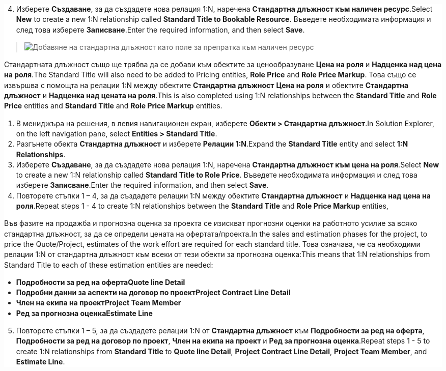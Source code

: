 4. <span data-ttu-id="84d05-152">Изберете **Създаване**, за да създадете нова релация 1:N, наречена **Стандартна длъжност към наличен ресурс**.</span><span class="sxs-lookup"><span data-stu-id="84d05-152">Select **New** to create a new 1:N relationship called **Standard Title to Bookable Resource**.</span></span> <span data-ttu-id="84d05-153">Въведете необходимата информация и след това изберете **Записване**.</span><span class="sxs-lookup"><span data-stu-id="84d05-153">Enter the required information, and then select **Save**.</span></span>

> ![Добавяне на стандартна длъжност като поле за препратка към наличен ресурс](media/ST-BR.png)

<span data-ttu-id="84d05-155">Стандартната длъжност също ще трябва да се добави към обектите за ценообразуване **Цена на роля** и **Надценка над цена на роля**.</span><span class="sxs-lookup"><span data-stu-id="84d05-155">The Standard Title will also need to be added to Pricing entities, **Role Price** and **Role Price Markup**.</span></span> <span data-ttu-id="84d05-156">Това също се извършва с помощта на релации 1:N между обектите **Стандартна длъжност** **Цена на роля** и обектите **Стандартна длъжност** и **Надценка над цената на роля**.</span><span class="sxs-lookup"><span data-stu-id="84d05-156">This is also completed using 1:N relationships between the **Standard Title** and **Role Price** entities and **Standard Title** and **Role Price Markup** entities.</span></span>

1. <span data-ttu-id="84d05-157">В мениджъра на решения, в левия навигационен екран, изберете **Обекти > Стандартна длъжност**.</span><span class="sxs-lookup"><span data-stu-id="84d05-157">In Solution Explorer, on the left navigation pane, select **Entities > Standard Title**.</span></span>
2. <span data-ttu-id="84d05-158">Разгънете обекта **Стандартна длъжност** и изберете **Релации 1:N**.</span><span class="sxs-lookup"><span data-stu-id="84d05-158">Expand the **Standard Title** entity and select **1:N Relationships**.</span></span>
3. <span data-ttu-id="84d05-159">Изберете **Създаване**, за да създадете нова релация 1:N, наречена **Стандартна длъжност към цена на роля**.</span><span class="sxs-lookup"><span data-stu-id="84d05-159">Select **New** to create a new 1:N relationship called **Standard Title to Role Price**.</span></span> <span data-ttu-id="84d05-160">Въведете необходимата информация и след това изберете **Записване**.</span><span class="sxs-lookup"><span data-stu-id="84d05-160">Enter the required information, and then select **Save**.</span></span>
4. <span data-ttu-id="84d05-161">Повторете стъпки 1 – 4, за да създадете релации 1:N между обектите **Стандартна длъжност** и **Надценка над цена на роля**.</span><span class="sxs-lookup"><span data-stu-id="84d05-161">Repeat steps 1 - 4 to create 1:N relationships between the **Standard Title** and **Role Price Markup** entities,</span></span>

<span data-ttu-id="84d05-162">Във фазите на продажба и прогнозна оценка за проекта се изискват прогнозни оценки на работното усилие за всяко стандартна длъжност, за да се определи цената на офертата/проекта.</span><span class="sxs-lookup"><span data-stu-id="84d05-162">In the sales and estimation phases for the project, to price the Quote/Project, estimates of the work effort are required for each standard title.</span></span> <span data-ttu-id="84d05-163">Това означава, че са необходими релации 1:N от стандартна длъжност към всеки от тези обекти за прогнозна оценка:</span><span class="sxs-lookup"><span data-stu-id="84d05-163">This means that 1:N relationships from Standard Title to each of these estimation entities are needed:</span></span> 

- <span data-ttu-id="84d05-164">**Подробности за ред на оферта**</span><span class="sxs-lookup"><span data-stu-id="84d05-164">**Quote line Detail**</span></span>
- <span data-ttu-id="84d05-165">**Подробни данни за аспекти на договор по проект**</span><span class="sxs-lookup"><span data-stu-id="84d05-165">**Project Contract Line Detail**</span></span>
- <span data-ttu-id="84d05-166">**Член на екипа на проект**</span><span class="sxs-lookup"><span data-stu-id="84d05-166">**Project Team Member**</span></span>
- <span data-ttu-id="84d05-167">**Ред за прогнозна оценка**</span><span class="sxs-lookup"><span data-stu-id="84d05-167">**Estimate Line**</span></span>

5. <span data-ttu-id="84d05-168">Повторете стъпки 1 – 5, за да създадете релации 1:N от **Стандартна длъжност** към **Подробности за ред на оферта**, **Подробности за ред на договор по проект**, **Член на екипа на проект** и **Ред за прогнозна оценка**.</span><span class="sxs-lookup"><span data-stu-id="84d05-168">Repeat steps 1 - 5 to create 1:N relationships from **Standard Title** to **Quote line Detail**, **Project Contract Line Detail**, **Project Team Member**, and **Estimate Line**.</span></span>
